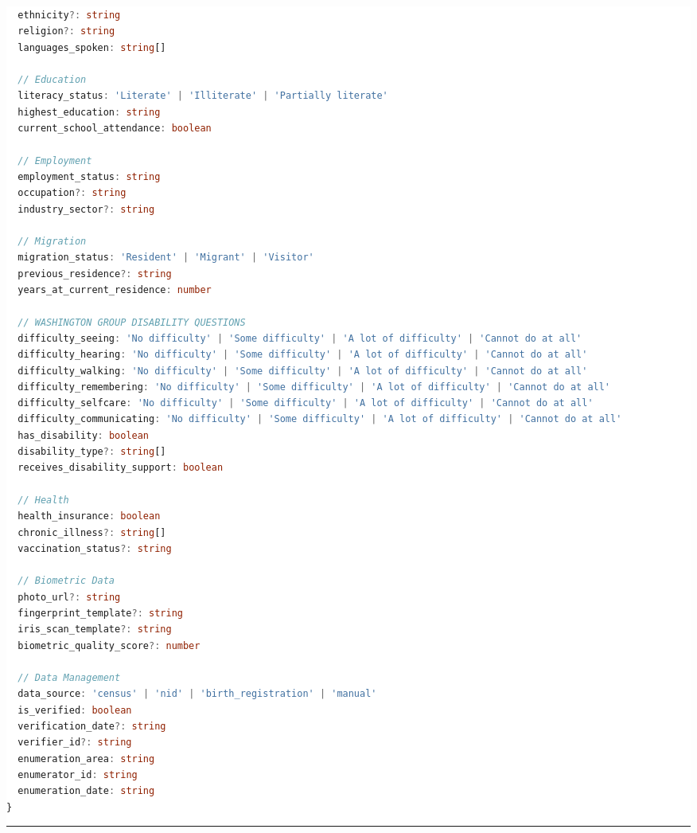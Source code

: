 ```typescript
  ethnicity?: string
  religion?: string
  languages_spoken: string[]

  // Education
  literacy_status: 'Literate' | 'Illiterate' | 'Partially literate'
  highest_education: string
  current_school_attendance: boolean

  // Employment
  employment_status: string
  occupation?: string
  industry_sector?: string

  // Migration
  migration_status: 'Resident' | 'Migrant' | 'Visitor'
  previous_residence?: string
  years_at_current_residence: number

  // WASHINGTON GROUP DISABILITY QUESTIONS
  difficulty_seeing: 'No difficulty' | 'Some difficulty' | 'A lot of difficulty' | 'Cannot do at all'
  difficulty_hearing: 'No difficulty' | 'Some difficulty' | 'A lot of difficulty' | 'Cannot do at all'
  difficulty_walking: 'No difficulty' | 'Some difficulty' | 'A lot of difficulty' | 'Cannot do at all'
  difficulty_remembering: 'No difficulty' | 'Some difficulty' | 'A lot of difficulty' | 'Cannot do at all'
  difficulty_selfcare: 'No difficulty' | 'Some difficulty' | 'A lot of difficulty' | 'Cannot do at all'
  difficulty_communicating: 'No difficulty' | 'Some difficulty' | 'A lot of difficulty' | 'Cannot do at all'
  has_disability: boolean
  disability_type?: string[]
  receives_disability_support: boolean

  // Health
  health_insurance: boolean
  chronic_illness?: string[]
  vaccination_status?: string

  // Biometric Data
  photo_url?: string
  fingerprint_template?: string
  iris_scan_template?: string
  biometric_quality_score?: number

  // Data Management
  data_source: 'census' | 'nid' | 'birth_registration' | 'manual'
  is_verified: boolean
  verification_date?: string
  verifier_id?: string
  enumeration_area: string
  enumerator_id: string
  enumeration_date: string
}
```

---